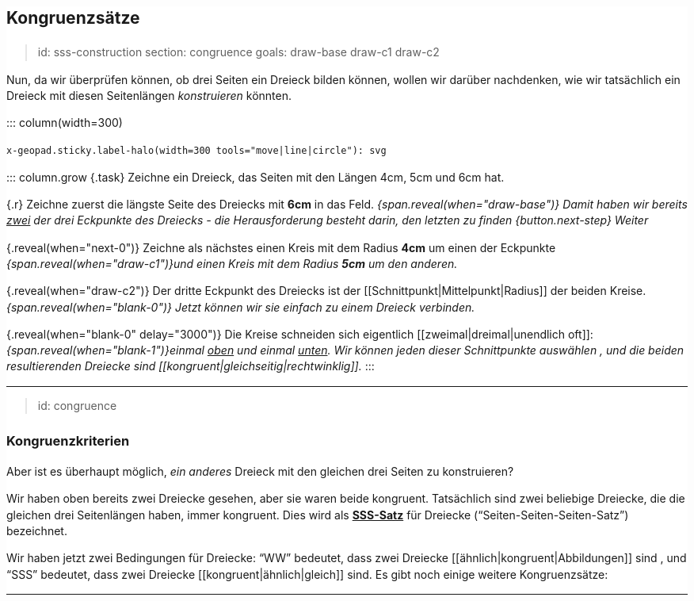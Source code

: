 ## Kongruenzsätze

> id: sss-construction
> section: congruence
> goals: draw-base draw-c1 draw-c2

Nun, da wir überprüfen können, ob drei Seiten ein Dreieck bilden können, wollen wir darüber nachdenken, wie
wir tatsächlich ein Dreieck mit diesen Seitenlängen _konstruieren_ könnten.

::: column(width=300)

    x-geopad.sticky.label-halo(width=300 tools="move|line|circle"): svg

::: column.grow
{.task} Zeichne ein Dreieck, das Seiten mit den Längen 4cm, 5cm und 6cm hat.

{.r} Zeichne zuerst die längste Seite des Dreiecks mit __6cm__ in das Feld. _{span.reveal(when="draw-base")} Damit haben wir bereits [zwei](target:base)
der drei Eckpunkte des Dreiecks - die Herausforderung besteht darin, den letzten zu finden
*{button.next-step} Weiter*_

{.reveal(when="next-0")} Zeichne als nächstes einen Kreis mit dem Radius __4cm__ um einen der
Eckpunkte _{span.reveal(when="draw-c1")}und einen Kreis mit dem Radius __5cm__ um
den anderen._

{.reveal(when="draw-c2")} Der dritte Eckpunkt des Dreiecks ist der
[[Schnittpunkt|Mittelpunkt|Radius]] der beiden Kreise. _{span.reveal(when="blank-0")}
Jetzt können wir sie einfach zu einem Dreieck verbinden._

{.reveal(when="blank-0" delay="3000")} Die Kreise schneiden sich eigentlich 
[[zweimal|dreimal|unendlich oft]]: _{span.reveal(when="blank-1")}einmal
[oben](target:top) und einmal [unten](target:bottom). Wir können jeden dieser Schnittpunkte auswählen
, und die beiden resultierenden Dreiecke sind
[[kongruent|gleichseitig|rechtwinklig]]._
:::

---
> id: congruence

### Kongruenzkriterien

Aber ist es überhaupt möglich, _ein anderes_ Dreieck mit den gleichen drei
Seiten zu konstruieren?

Wir haben oben bereits zwei Dreiecke gesehen, aber sie waren beide kongruent. Tatsächlich sind
zwei beliebige Dreiecke, die die gleichen drei Seitenlängen haben, immer kongruent. Dies wird
als [__SSS-Satz__](gloss:triangle-sss) für Dreiecke
(“Seiten-Seiten-Seiten-Satz”) bezeichnet.

Wir haben jetzt zwei Bedingungen für Dreiecke: “WW” bedeutet, dass zwei Dreiecke [[ähnlich|kongruent|Abbildungen]] sind
, und “SSS” bedeutet, dass zwei Dreiecke
[[kongruent|ähnlich|gleich]] sind. Es gibt noch einige weitere Kongruenzsätze:

---